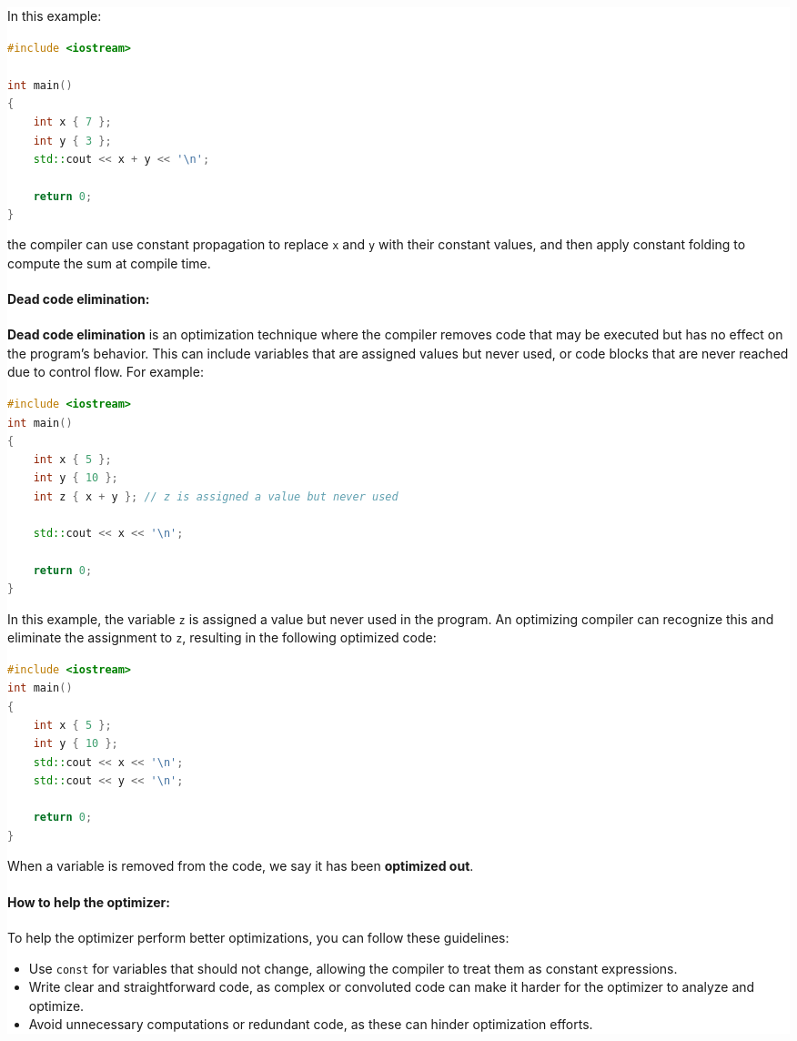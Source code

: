 In this example:
```cpp
#include <iostream>

int main()
{
	int x { 7 };
	int y { 3 };
	std::cout << x + y << '\n';

	return 0;
}
```
the compiler can use constant propagation to replace `x` and `y` with their constant values, and then apply constant folding to compute the sum at compile time.

#### Dead code elimination:
**Dead code elimination** is an optimization technique where the compiler removes code that may be executed but has no effect on the program’s behavior. This can include variables that are assigned values but never used, or code blocks that are never reached due to control flow. For example:
```cpp
#include <iostream>
int main()
{
    int x { 5 };
    int y { 10 };
    int z { x + y }; // z is assigned a value but never used

    std::cout << x << '\n';

    return 0;
}
```
In this example, the variable `z` is assigned a value but never used in the program. An optimizing compiler can recognize this and eliminate the assignment to `z`, resulting in the following optimized code:
```cpp
#include <iostream>
int main()
{
    int x { 5 };
    int y { 10 };
    std::cout << x << '\n';
    std::cout << y << '\n';

    return 0;
}
```
When a variable is removed from the code, we say it has been **optimized out**.

#### How to help the optimizer:
To help the optimizer perform better optimizations, you can follow these guidelines:
- Use `const` for variables that should not change, allowing the compiler to treat them as constant expressions.
- Write clear and straightforward code, as complex or convoluted code can make it harder for the optimizer to analyze and optimize.
- Avoid unnecessary computations or redundant code, as these can hinder optimization efforts.
